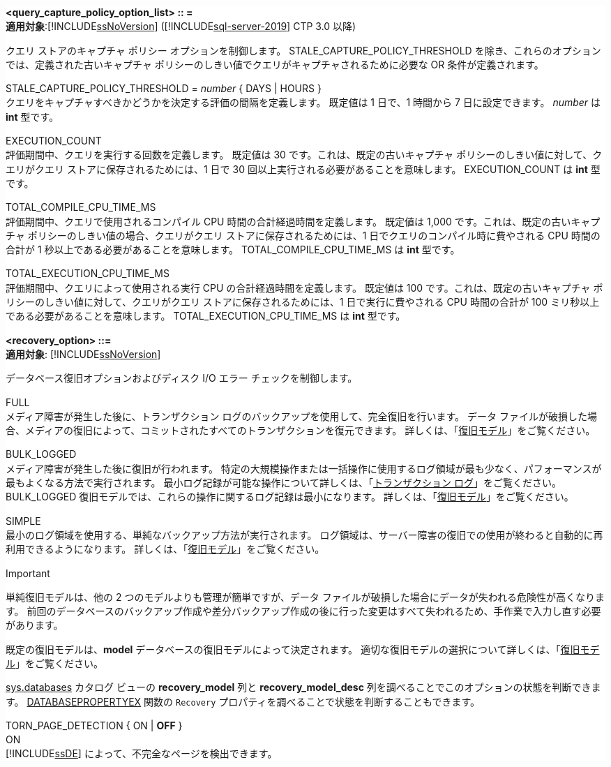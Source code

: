 **\<query_capture_policy_option_list> :: =**         
**適用対象**:[!INCLUDE[ssNoVersion](../../includes/ssnoversion-md.md)] ([!INCLUDE[sql-server-2019](../../includes/sssqlv15-md.md)] CTP 3.0 以降)

クエリ ストアのキャプチャ ポリシー オプションを制御します。 STALE_CAPTURE_POLICY_THRESHOLD を除き、これらのオプションでは、定義された古いキャプチャ ポリシーのしきい値でクエリがキャプチャされるために必要な OR 条件が定義されます。

STALE_CAPTURE_POLICY_THRESHOLD = *number* { DAYS | HOURS }        
クエリをキャプチャすべきかどうかを決定する評価の間隔を定義します。 既定値は 1 日で、1 時間から 7 日に設定できます。 *number* は **int** 型です。

EXECUTION_COUNT        
評価期間中、クエリを実行する回数を定義します。 既定値は 30 です。これは、既定の古いキャプチャ ポリシーのしきい値に対して、クエリがクエリ ストアに保存されるためには、1 日で 30 回以上実行される必要があることを意味します。 EXECUTION_COUNT は **int** 型です。

TOTAL_COMPILE_CPU_TIME_MS        
評価期間中、クエリで使用されるコンパイル CPU 時間の合計経過時間を定義します。 既定値は 1,000 です。これは、既定の古いキャプチャ ポリシーのしきい値の場合、クエリがクエリ ストアに保存されるためには、1 日でクエリのコンパイル時に費やされる CPU 時間の合計が 1 秒以上である必要があることを意味します。 TOTAL_COMPILE_CPU_TIME_MS は **int** 型です。

TOTAL_EXECUTION_CPU_TIME_MS        
評価期間中、クエリによって使用される実行 CPU の合計経過時間を定義します。 既定値は 100 です。これは、既定の古いキャプチャ ポリシーのしきい値に対して、クエリがクエリ ストアに保存されるためには、1 日で実行に費やされる CPU 時間の合計が 100 ミリ秒以上である必要があることを意味します。 TOTAL_EXECUTION_CPU_TIME_MS は **int** 型です。

**\<recovery_option> ::=**         
**適用対象**: [!INCLUDE[ssNoVersion](../../includes/ssnoversion-md.md)]

データベース復旧オプションおよびディスク I/O エラー チェックを制御します。

FULL        
メディア障害が発生した後に、トランザクション ログのバックアップを使用して、完全復旧を行います。 データ ファイルが破損した場合、メディアの復旧によって、コミットされたすべてのトランザクションを復元できます。 詳しくは、「[復旧モデル](../../relational-databases/backup-restore/recovery-models-sql-server.md)」をご覧ください。

BULK_LOGGED        
メディア障害が発生した後に復旧が行われます。 特定の大規模操作または一括操作に使用するログ領域が最も少なく、パフォーマンスが最もよくなる方法で実行されます。 最小ログ記録が可能な操作について詳しくは、「[トランザクション ログ](../../relational-databases/logs/the-transaction-log-sql-server.md)」をご覧ください。 BULK_LOGGED 復旧モデルでは、これらの操作に関するログ記録は最小になります。 詳しくは、「[復旧モデル](../../relational-databases/backup-restore/recovery-models-sql-server.md)」をご覧ください。

SIMPLE        
最小のログ領域を使用する、単純なバックアップ方法が実行されます。 ログ領域は、サーバー障害の復旧での使用が終わると自動的に再利用できるようになります。 詳しくは、「[復旧モデル](../../relational-databases/backup-restore/recovery-models-sql-server.md)」をご覧ください。

> [!IMPORTANT]
> 単純復旧モデルは、他の 2 つのモデルよりも管理が簡単ですが、データ ファイルが破損した場合にデータが失われる危険性が高くなります。 前回のデータベースのバックアップ作成や差分バックアップ作成の後に行った変更はすべて失われるため、手作業で入力し直す必要があります。

既定の復旧モデルは、**model** データベースの復旧モデルによって決定されます。 適切な復旧モデルの選択について詳しくは、「[復旧モデル](../../relational-databases/backup-restore/recovery-models-sql-server.md)」をご覧ください。

[sys.databases](../../relational-databases/system-catalog-views/sys-databases-transact-sql.md) カタログ ビューの **recovery_model** 列と **recovery_model_desc** 列を調べることでこのオプションの状態を判断できます。 [DATABASEPROPERTYEX](../../t-sql/functions/databasepropertyex-transact-sql.md) 関数の `Recovery` プロパティを調べることで状態を判断することもできます。

TORN_PAGE_DETECTION { ON | **OFF** }        
ON        
[!INCLUDE[ssDE](../../includes/ssde-md.md)] によって、不完全なページを検出できます。
